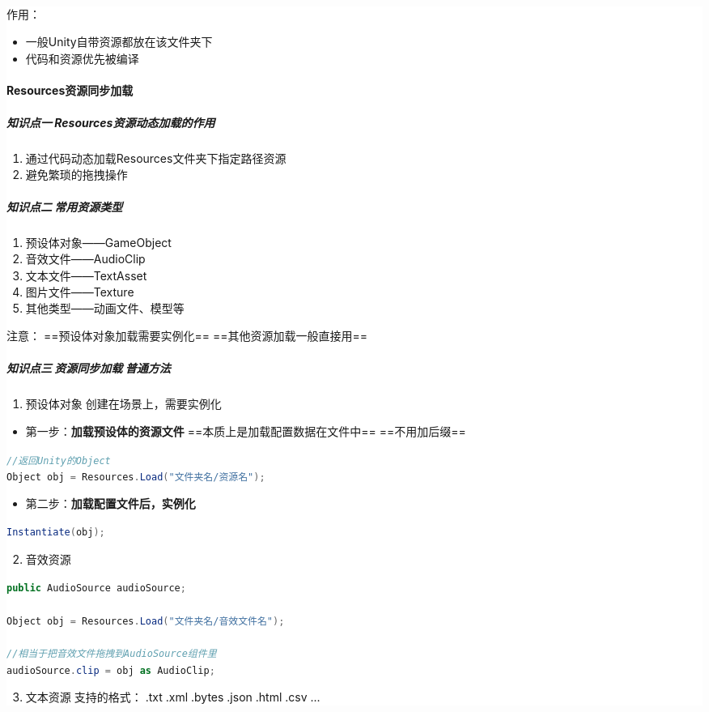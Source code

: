 作用：
* 一般Unity自带资源都放在该文件夹下
* 代码和资源优先被编译

#### Resources资源同步加载
##### 知识点一 Resources资源动态加载的作用
1. 通过代码动态加载Resources文件夹下指定路径资源
2. 避免繁琐的拖拽操作

##### 知识点二 常用资源类型
1. 预设体对象——GameObject
2. 音效文件——AudioClip
3. 文本文件——TextAsset
4. 图片文件——Texture
5. 其他类型——动画文件、模型等

注意：
==预设体对象加载需要实例化==
==其他资源加载一般直接用==

##### 知识点三 资源同步加载 普通方法
1. 预设体对象
创建在场景上，需要实例化

* 第一步：**加载预设体的资源文件**
==本质上是加载配置数据在文件中==
==不用加后缀==
``` c#
//返回Unity的Object
Object obj = Resources.Load("文件夹名/资源名");
```

* 第二步：**加载配置文件后，实例化**
``` c#
Instantiate(obj);
```


2. 音效资源
``` c#
public AudioSource audioSource;

Object obj = Resources.Load("文件夹名/音效文件名");

//相当于把音效文件拖拽到AudioSource组件里
audioSource.clip = obj as AudioClip;
```

3. 文本资源
支持的格式：
.txt
.xml
.bytes
.json
.html
.csv
...
